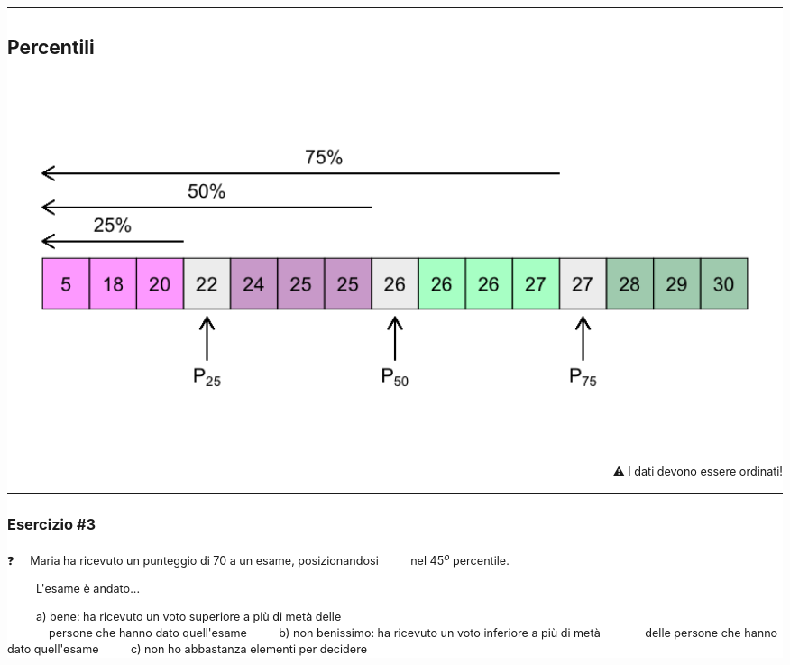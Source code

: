 

---
## Percentili

<span style="display:block; height:20px;"></span>

<center>
<img src="./img/descriptive/percentile.png" img height="350px" border="0px"/>
</center>



<span style="display:block; height:10px;"></span>

<div style="font-size: 90%" align="right">

:warning: I dati devono essere ordinati!

</div>



---
### Esercizio #3

<div style="font-size: 90%">

:question: &nbsp;&nbsp;&nbsp; Maria ha ricevuto un punteggio di 70 a un esame, posizionandosi 
&nbsp;&nbsp;&nbsp;&nbsp;&nbsp;&nbsp;&nbsp;&nbsp; nel 45$^o$ percentile.

&nbsp;&nbsp;&nbsp;&nbsp;&nbsp;&nbsp;&nbsp;&nbsp; L'esame &egrave; andato...

&nbsp;&nbsp;&nbsp;&nbsp;&nbsp;&nbsp;&nbsp;&nbsp; a) bene: ha ricevuto un voto superiore a pi&ugrave; di met&agrave; delle  
&nbsp;&nbsp;&nbsp;&nbsp;&nbsp;&nbsp;&nbsp;&nbsp;&nbsp;&nbsp;&nbsp;&nbsp; persone che hanno dato quell'esame
&nbsp;&nbsp;&nbsp;&nbsp;&nbsp;&nbsp;&nbsp;&nbsp; b) non benissimo: ha ricevuto un voto inferiore a pi&ugrave; di met&agrave; 
&nbsp;&nbsp;&nbsp;&nbsp;&nbsp;&nbsp;&nbsp;&nbsp;&nbsp;&nbsp;&nbsp;&nbsp; delle persone che hanno dato quell'esame
&nbsp;&nbsp;&nbsp;&nbsp;&nbsp;&nbsp;&nbsp;&nbsp; c) non ho abbastanza elementi per decidere

</div>
